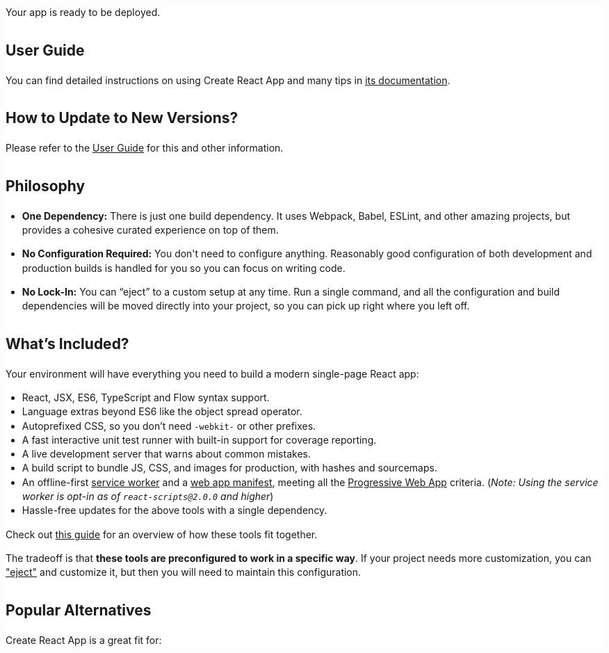 Your app is ready to be deployed.

## User Guide

You can find detailed instructions on using Create React App and many tips in [its documentation](https://facebook.github.io/create-react-app/).

## How to Update to New Versions?

Please refer to the [User Guide](https://facebook.github.io/create-react-app/docs/updating-to-new-releases) for this and other information.

## Philosophy

- **One Dependency:** There is just one build dependency. It uses Webpack, Babel, ESLint, and other amazing projects, but provides a cohesive curated experience on top of them.

- **No Configuration Required:** You don't need to configure anything. Reasonably good configuration of both development and production builds is handled for you so you can focus on writing code.

- **No Lock-In:** You can “eject” to a custom setup at any time. Run a single command, and all the configuration and build dependencies will be moved directly into your project, so you can pick up right where you left off.

## What’s Included?

Your environment will have everything you need to build a modern single-page React app:

- React, JSX, ES6, TypeScript and Flow syntax support.
- Language extras beyond ES6 like the object spread operator.
- Autoprefixed CSS, so you don’t need `-webkit-` or other prefixes.
- A fast interactive unit test runner with built-in support for coverage reporting.
- A live development server that warns about common mistakes.
- A build script to bundle JS, CSS, and images for production, with hashes and sourcemaps.
- An offline-first [service worker](https://developers.google.com/web/fundamentals/getting-started/primers/service-workers) and a [web app manifest](https://developers.google.com/web/fundamentals/engage-and-retain/web-app-manifest/), meeting all the [Progressive Web App](https://github.com/facebook/create-react-app/blob/master/packages/react-scripts/template/README.md#making-a-progressive-web-app) criteria. (_Note: Using the service worker is opt-in as of `react-scripts@2.0.0` and higher_)
- Hassle-free updates for the above tools with a single dependency.

Check out [this guide](https://github.com/nitishdayal/cra_closer_look) for an overview of how these tools fit together.

The tradeoff is that **these tools are preconfigured to work in a specific way**. If your project needs more customization, you can ["eject"](https://github.com/facebook/create-react-app/blob/master/packages/react-scripts/template/README.md#npm-run-eject) and customize it, but then you will need to maintain this configuration.

## Popular Alternatives

Create React App is a great fit for:
